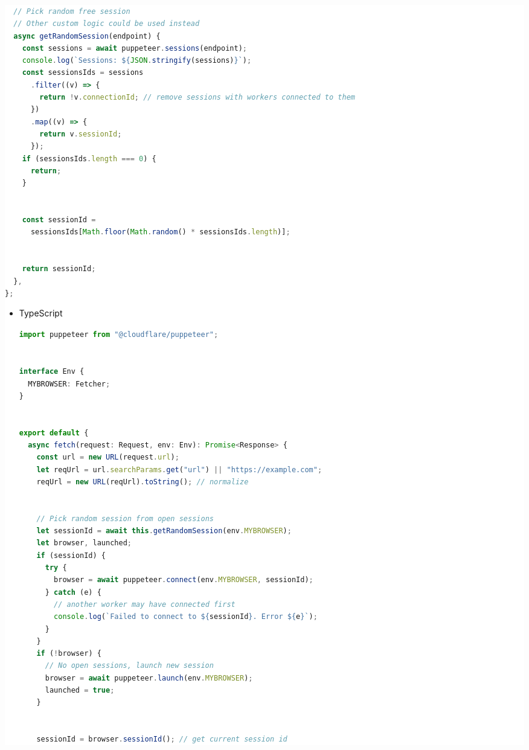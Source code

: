   ```js
    // Pick random free session
    // Other custom logic could be used instead
    async getRandomSession(endpoint) {
      const sessions = await puppeteer.sessions(endpoint);
      console.log(`Sessions: ${JSON.stringify(sessions)}`);
      const sessionsIds = sessions
        .filter((v) => {
          return !v.connectionId; // remove sessions with workers connected to them
        })
        .map((v) => {
          return v.sessionId;
        });
      if (sessionsIds.length === 0) {
        return;
      }


      const sessionId =
        sessionsIds[Math.floor(Math.random() * sessionsIds.length)];


      return sessionId;
    },
  };
  ```

* TypeScript

  ```ts
  import puppeteer from "@cloudflare/puppeteer";


  interface Env {
    MYBROWSER: Fetcher;
  }


  export default {
    async fetch(request: Request, env: Env): Promise<Response> {
      const url = new URL(request.url);
      let reqUrl = url.searchParams.get("url") || "https://example.com";
      reqUrl = new URL(reqUrl).toString(); // normalize


      // Pick random session from open sessions
      let sessionId = await this.getRandomSession(env.MYBROWSER);
      let browser, launched;
      if (sessionId) {
        try {
          browser = await puppeteer.connect(env.MYBROWSER, sessionId);
        } catch (e) {
          // another worker may have connected first
          console.log(`Failed to connect to ${sessionId}. Error ${e}`);
        }
      }
      if (!browser) {
        // No open sessions, launch new session
        browser = await puppeteer.launch(env.MYBROWSER);
        launched = true;
      }


      sessionId = browser.sessionId(); // get current session id

  ```